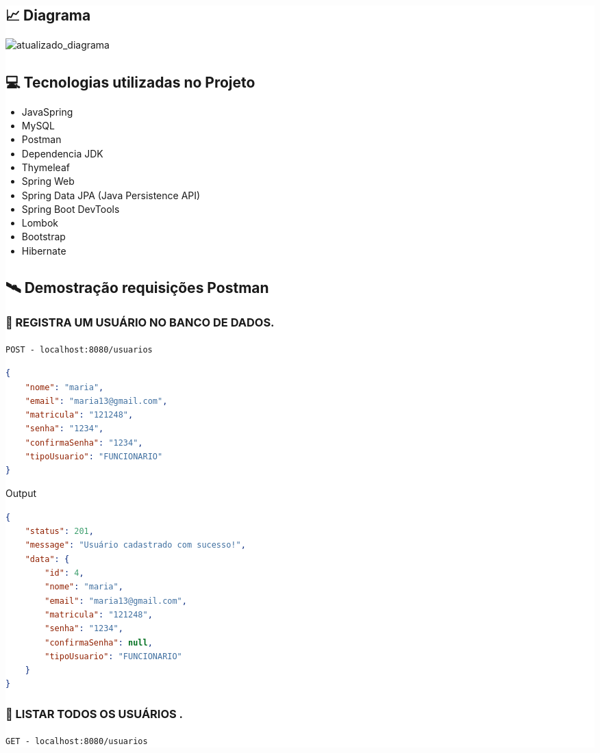 

## 📈 Diagrama


![atualizado_diagrama](https://github.com/Adrianaramss/hercall/assets/111310311/cc1371be-e8b5-4064-a472-91f37a810b17)

## 💻 Tecnologias utilizadas no Projeto
- JavaSpring
- MySQL
- Postman
- Dependencia JDK
- Thymeleaf
- Spring Web
- Spring Data JPA (Java Persistence API)
- Spring Boot DevTools
- Lombok
- Bootstrap
- Hibernate






## 🛰 Demostração requisições Postman

### 🎯 REGISTRA UM USUÁRIO NO BANCO DE DADOS.

```URL
POST - localhost:8080/usuarios
```
  
```JSON
{
    "nome": "maria",
    "email": "maria13@gmail.com",
    "matricula": "121248",
    "senha": "1234",
    "confirmaSenha": "1234",
    "tipoUsuario": "FUNCIONARIO"    
}
```
Output
```JSON 
{
    "status": 201,
    "message": "Usuário cadastrado com sucesso!",
    "data": {
        "id": 4,
        "nome": "maria",
        "email": "maria13@gmail.com",
        "matricula": "121248",
        "senha": "1234",
        "confirmaSenha": null,
        "tipoUsuario": "FUNCIONARIO"
    }
}
```
### 🎯 LISTAR TODOS OS USUÁRIOS .
```URL
GET - localhost:8080/usuarios
```
  